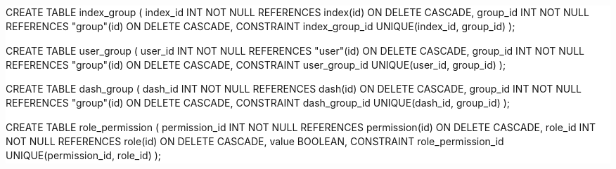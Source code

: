 CREATE TABLE index_group (
    index_id INT NOT NULL REFERENCES index(id) ON DELETE CASCADE,
    group_id INT NOT NULL REFERENCES "group"(id) ON DELETE CASCADE,
    CONSTRAINT index_group_id UNIQUE(index_id, group_id)
);

CREATE TABLE user_group (
    user_id INT NOT NULL REFERENCES "user"(id) ON DELETE CASCADE,
    group_id INT NOT NULL REFERENCES "group"(id) ON DELETE CASCADE,
    CONSTRAINT user_group_id UNIQUE(user_id, group_id)
);

CREATE TABLE dash_group (
    dash_id INT NOT NULL REFERENCES dash(id) ON DELETE CASCADE,
    group_id INT NOT NULL REFERENCES "group"(id) ON DELETE CASCADE,
    CONSTRAINT dash_group_id UNIQUE(dash_id, group_id)
);

CREATE TABLE role_permission (
    permission_id INT NOT NULL REFERENCES permission(id) ON DELETE CASCADE,
    role_id INT NOT NULL REFERENCES role(id) ON DELETE CASCADE,
    value BOOLEAN,
    CONSTRAINT role_permission_id UNIQUE(permission_id, role_id)
);
</pre>